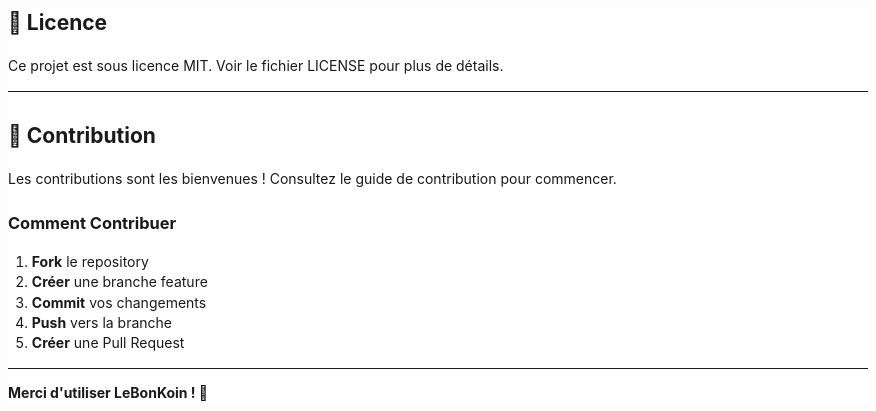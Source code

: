 
## 📄 Licence

Ce projet est sous licence MIT. Voir le fichier LICENSE pour plus de détails.

---

## 🎉 Contribution

Les contributions sont les bienvenues ! Consultez le guide de contribution pour commencer.

### Comment Contribuer
1. **Fork** le repository
2. **Créer** une branche feature
3. **Commit** vos changements
4. **Push** vers la branche
5. **Créer** une Pull Request

---

**Merci d'utiliser LeBonKoin ! 🚀** 